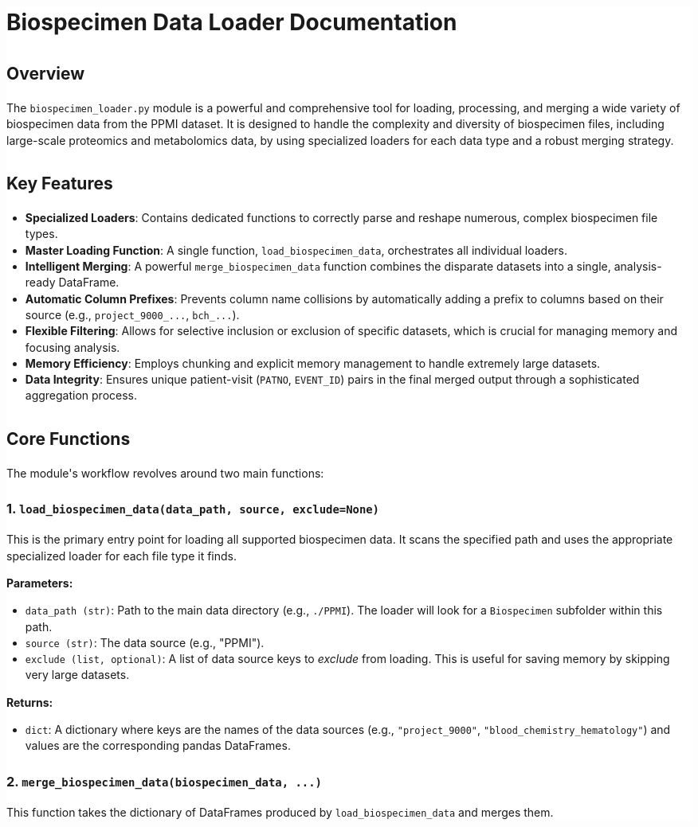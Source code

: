 # Biospecimen Data Loader Documentation

## Overview

The `biospecimen_loader.py` module is a powerful and comprehensive tool for loading, processing, and merging a wide variety of biospecimen data from the PPMI dataset. It is designed to handle the complexity and diversity of biospecimen files, including large-scale proteomics and metabolomics data, by using specialized loaders for each data type and a robust merging strategy.

## Key Features

- **Specialized Loaders**: Contains dedicated functions to correctly parse and reshape numerous, complex biospecimen file types.
- **Master Loading Function**: A single function, `load_biospecimen_data`, orchestrates all individual loaders.
- **Intelligent Merging**: A powerful `merge_biospecimen_data` function combines the disparate datasets into a single, analysis-ready DataFrame.
- **Automatic Column Prefixes**: Prevents column name collisions by automatically adding a prefix to columns based on their source (e.g., `project_9000_...`, `bch_...`).
- **Flexible Filtering**: Allows for selective inclusion or exclusion of specific datasets, which is crucial for managing memory and focusing analysis.
- **Memory Efficiency**: Employs chunking and explicit memory management to handle extremely large datasets.
- **Data Integrity**: Ensures unique patient-visit (`PATNO`, `EVENT_ID`) pairs in the final merged output through a sophisticated aggregation process.

## Core Functions

The module's workflow revolves around two main functions:

### 1. `load_biospecimen_data(data_path, source, exclude=None)`

This is the primary entry point for loading all supported biospecimen data. It scans the specified path and uses the appropriate specialized loader for each file type it finds.

**Parameters:**
- `data_path (str)`: Path to the main data directory (e.g., `./PPMI`). The loader will look for a `Biospecimen` subfolder within this path.
- `source (str)`: The data source (e.g., "PPMI").
- `exclude (list, optional)`: A list of data source keys to *exclude* from loading. This is useful for saving memory by skipping very large datasets.

**Returns:**
- `dict`: A dictionary where keys are the names of the data sources (e.g., `"project_9000"`, `"blood_chemistry_hematology"`) and values are the corresponding pandas DataFrames.

### 2. `merge_biospecimen_data(biospecimen_data, ...)`

This function takes the dictionary of DataFrames produced by `load_biospecimen_data` and merges them.
